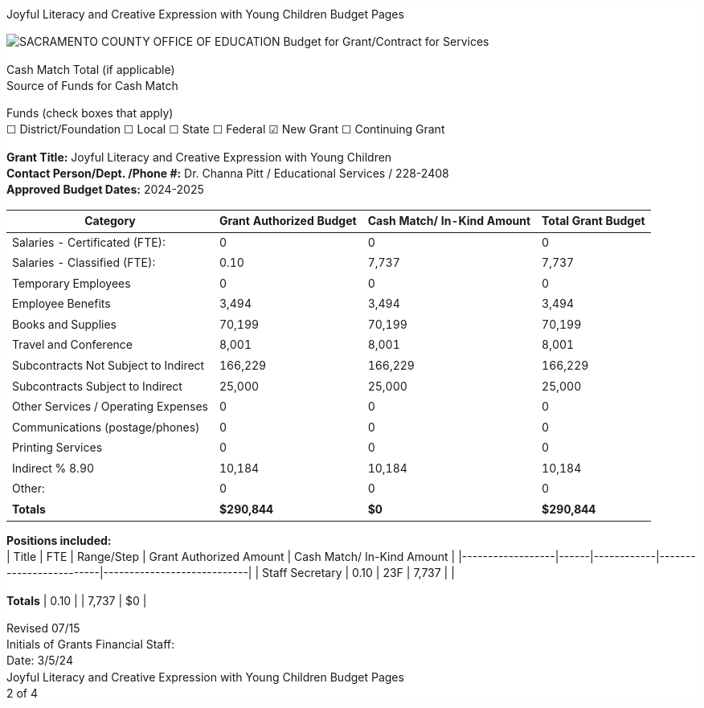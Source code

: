 Joyful Literacy and Creative Expression with Young Children Budget Pages

![SACRAMENTO COUNTY OFFICE OF EDUCATION Budget for Grant/Contract for Services](https://via.placeholder.com/993x768.png?text=SACRAMENTO+COUNTY+OFFICE+OF+EDUCATION+Budget+for+Grant%2FContract+for+Services)

Cash Match Total (if applicable)  
Source of Funds for Cash Match  

Funds (check boxes that apply)  
☐ District/Foundation  ☐ Local  ☐ State  ☐ Federal  ☑ New Grant  ☐ Continuing Grant  

**Grant Title:** Joyful Literacy and Creative Expression with Young Children  
**Contact Person/Dept. /Phone #:** Dr. Channa Pitt / Educational Services / 228-2408  
**Approved Budget Dates:** 2024-2025  

| Category                                   | Grant Authorized Budget | Cash Match/ In-Kind Amount | Total Grant Budget |
|--------------------------------------------|-------------------------|----------------------------|--------------------|
| Salaries - Certificated (FTE):            | 0                       | 0                          | 0                  |
| Salaries - Classified (FTE):               | 0.10                    | 7,737                      | 7,737              |
| Temporary Employees                         | 0                       | 0                          | 0                  |
| Employee Benefits                           | 3,494                   | 3,494                      | 3,494              |
| Books and Supplies                          | 70,199                  | 70,199                     | 70,199             |
| Travel and Conference                       | 8,001                   | 8,001                      | 8,001              |
| Subcontracts Not Subject to Indirect       | 166,229                 | 166,229                    | 166,229            |
| Subcontracts Subject to Indirect           | 25,000                  | 25,000                     | 25,000             |
| Other Services / Operating Expenses         | 0                       | 0                          | 0                  |
| Communications (postage/phones)           | 0                       | 0                          | 0                  |
| Printing Services                           | 0                       | 0                          | 0                  |
| Indirect % 8.90                            | 10,184                  | 10,184                     | 10,184             |
| Other:                                     | 0                       | 0                          | 0                  |
| **Totals**                                 | **$290,844**           | **$0**                    | **$290,844**       |

**Positions included:**  
| Title            | FTE  | Range/Step | Grant Authorized Amount | Cash Match/ In-Kind Amount |
|------------------|------|------------|-------------------------|----------------------------|
| Staff Secretary   | 0.10 | 23F        | 7,737                   |                            |

**Totals**                                   | 0.10 |                          | 7,737                      | $0                         |

Revised 07/15  
Initials of Grants Financial Staff:  
Date: 3/5/24  
Joyful Literacy and Creative Expression with Young Children Budget Pages  
2 of 4  
